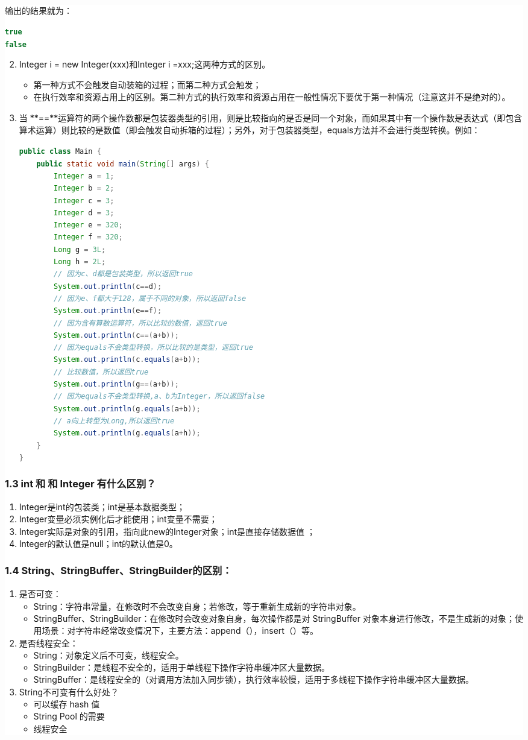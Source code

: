    输出的结果就为：

   ```java
   true
   false
   ```

2. Integer i = new Integer(xxx)和Integer i =xxx;这两种方式的区别。

   + 第一种方式不会触发自动装箱的过程；而第二种方式会触发；
   + 在执行效率和资源占用上的区别。第二种方式的执行效率和资源占用在一般性情况下要优于第一种情况（注意这并不是绝对的）。

3. 当 **==**运算符的两个操作数都是包装器类型的引用，则是比较指向的是否是同一个对象，而如果其中有一个操作数是表达式（即包含算术运算）则比较的是数值（即会触发自动拆箱的过程）；另外，对于包装器类型，equals方法并不会进行类型转换。例如：

   ```java
   public class Main {
       public static void main(String[] args) {        
           Integer a = 1;
           Integer b = 2;
           Integer c = 3;
           Integer d = 3;
           Integer e = 320;
           Integer f = 320;
           Long g = 3L;
           Long h = 2L;
           // 因为c、d都是包装类型，所以返回true
           System.out.println(c==d);
           // 因为e、f都大于128，属于不同的对象，所以返回false
           System.out.println(e==f);
           // 因为含有算数运算符，所以比较的数值，返回true
           System.out.println(c==(a+b));
           // 因为equals不会类型转换，所以比较的是类型，返回true
           System.out.println(c.equals(a+b));
           // 比较数值，所以返回true
           System.out.println(g==(a+b));
           // 因为equals不会类型转换,a、b为Integer，所以返回false
           System.out.println(g.equals(a+b));
           // a向上转型为Long,所以返回true
           System.out.println(g.equals(a+h));
       }
   }
   ```

### 1.3 int 和 和 Integer 有什么区别？

1. Integer是int的包装类；int是基本数据类型； 
2. Integer变量必须实例化后才能使用；int变量不需要； 
3. Integer实际是对象的引用，指向此new的Integer对象；int是直接存储数据值 ； 
4. Integer的默认值是null；int的默认值是0。

### 1.4 String、StringBuffer、StringBuilder的区别：

1. 是否可变：
   + String：字符串常量，在修改时不会改变自身；若修改，等于重新生成新的字符串对象。
   + StringBuffer、StringBuilder：在修改时会改变对象自身，每次操作都是对 StringBuffer 对象本身进行修改，不是生成新的对象；使用场景：对字符串经常改变情况下，主要方法：append（），insert（）等。
2. 是否线程安全：
   + String：对象定义后不可变，线程安全。
   + StringBuilder：是线程不安全的，适用于单线程下操作字符串缓冲区大量数据。
   + StringBuffer：是线程安全的（对调用方法加入同步锁），执行效率较慢，适用于多线程下操作字符串缓冲区大量数据。
3. String不可变有什么好处？
   + 可以缓存 hash 值
   + String Pool 的需要
   + 线程安全
